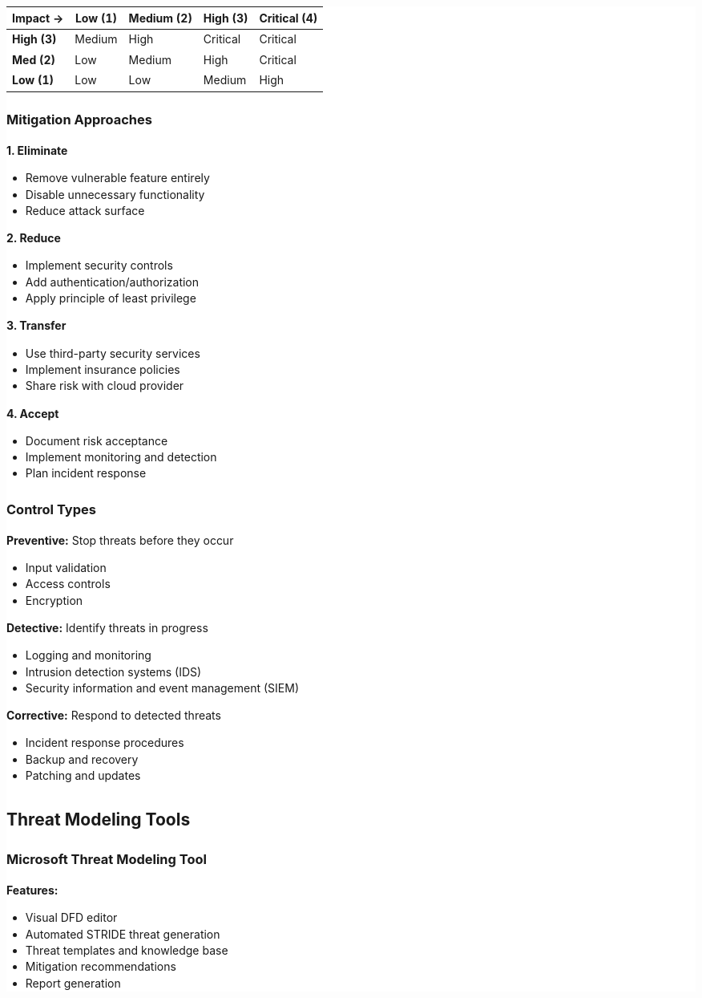 | Impact →     | Low (1) | Medium (2) | High (3) | Critical (4) |
|--------------|---------|------------|----------|--------------|
| **High (3)** | Medium  | High       | Critical | Critical     |
| **Med (2)**  | Low     | Medium     | High     | Critical     |
| **Low (1)**  | Low     | Low        | Medium   | High         |

### Mitigation Approaches

**1. Eliminate**
- Remove vulnerable feature entirely
- Disable unnecessary functionality
- Reduce attack surface

**2. Reduce**
- Implement security controls
- Add authentication/authorization
- Apply principle of least privilege

**3. Transfer**
- Use third-party security services
- Implement insurance policies
- Share risk with cloud provider

**4. Accept**
- Document risk acceptance
- Implement monitoring and detection
- Plan incident response

### Control Types

**Preventive:** Stop threats before they occur
- Input validation
- Access controls
- Encryption

**Detective:** Identify threats in progress
- Logging and monitoring
- Intrusion detection systems (IDS)
- Security information and event management (SIEM)

**Corrective:** Respond to detected threats
- Incident response procedures
- Backup and recovery
- Patching and updates

## Threat Modeling Tools

### Microsoft Threat Modeling Tool

**Features:**
- Visual DFD editor
- Automated STRIDE threat generation
- Threat templates and knowledge base
- Mitigation recommendations
- Report generation
